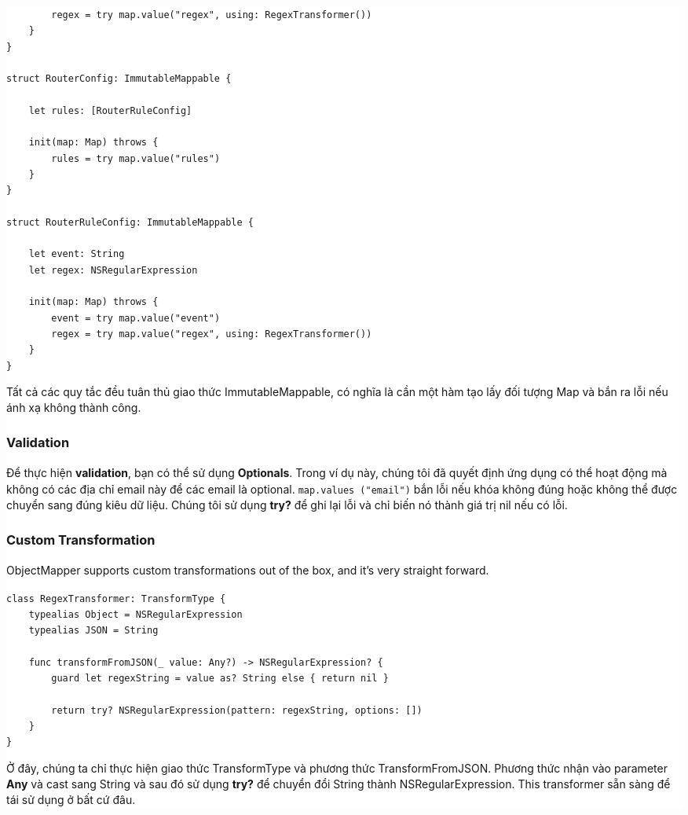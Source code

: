 ```
        regex = try map.value("regex", using: RegexTransformer())
    }
}

struct RouterConfig: ImmutableMappable {
    
    let rules: [RouterRuleConfig]
    
    init(map: Map) throws {
        rules = try map.value("rules")
    }
}

struct RouterRuleConfig: ImmutableMappable {
    
    let event: String
    let regex: NSRegularExpression
    
    init(map: Map) throws {
        event = try map.value("event")
        regex = try map.value("regex", using: RegexTransformer())
    }
}
```

Tất cả các quy tắc đều tuân thủ giao thức ImmutableMappable, có nghĩa là cần một hàm tạo lấy đối tượng Map và bắn ra lỗi nếu ánh xạ không thành công.

### Validation
Để thực hiện **validation**, bạn có thể sử dụng **Optionals**. Trong ví dụ này, chúng tôi đã quyết định ứng dụng có thể hoạt động mà không có các địa chỉ email này để các email là optional. `map.values ("email")` bắn lỗi nếu khóa không đúng hoặc không thể được chuyển sang đúng kiêu dữ liệu. Chúng tôi sử dụng **try?** để ghi lại lỗi và chỉ biến nó thành giá trị nil nếu có lỗi.

### Custom Transformation
ObjectMapper supports custom transformations out of the box, and it’s very straight forward.

```
class RegexTransformer: TransformType {
    typealias Object = NSRegularExpression
    typealias JSON = String
    
    func transformFromJSON(_ value: Any?) -> NSRegularExpression? {
        guard let regexString = value as? String else { return nil }
        
        return try? NSRegularExpression(pattern: regexString, options: [])
    }
}
```

Ở đây, chúng ta chỉ thực hiện giao thức TransformType và phương thức TransformFromJSON. Phương thức nhận vào parameter **Any** và cast sang String và sau đó sử dụng **try?** để chuyển đổi String thành NSRegularExpression.
This transformer sẵn sàng để tái sử dụng ở bất cứ đâu.
